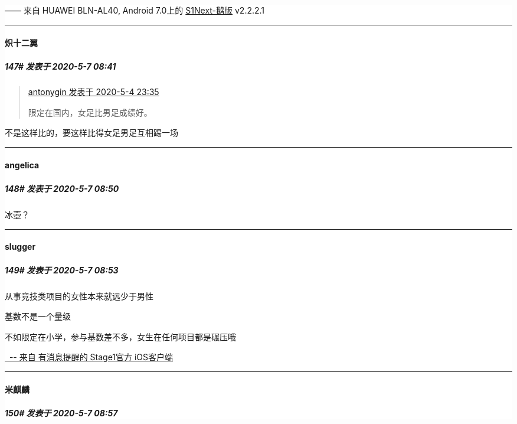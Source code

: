 —— 来自 HUAWEI BLN-AL40, Android 7.0上的 [S1Next-鹅版](https://github.com/ykrank/S1-Next/releases) v2.2.2.1







-----

####  炽十二翼  
##### 147#       发表于 2020-5-7 08:41



<blockquote><a href="httphttps://bbs.saraba1st.com/2b/forum.php?mod=redirect&amp;goto=findpost&amp;pid=47304505&amp;ptid=1932532" target="_blank">antonygin 发表于 2020-5-4 23:35</a>

限定在国内，女足比男足成绩好。</blockquote>
不是这样比的，要这样比得女足男足互相踢一场







-----

####  angelica  
##### 148#       发表于 2020-5-7 08:50




冰壺？







-----

####  slugger  
##### 149#       发表于 2020-5-7 08:53




从事竞技类项目的女性本来就远少于男性

基数不是一个量级

不如限定在小学，参与基数差不多，女生在任何项目都是碾压哦

[  -- 来自 有消息提醒的 Stage1官方 iOS客户端](https://itunes.apple.com/fi/app/saraba1st/id1221237470?mt=8)







-----

####  米麒麟  
##### 150#       发表于 2020-5-7 08:57
